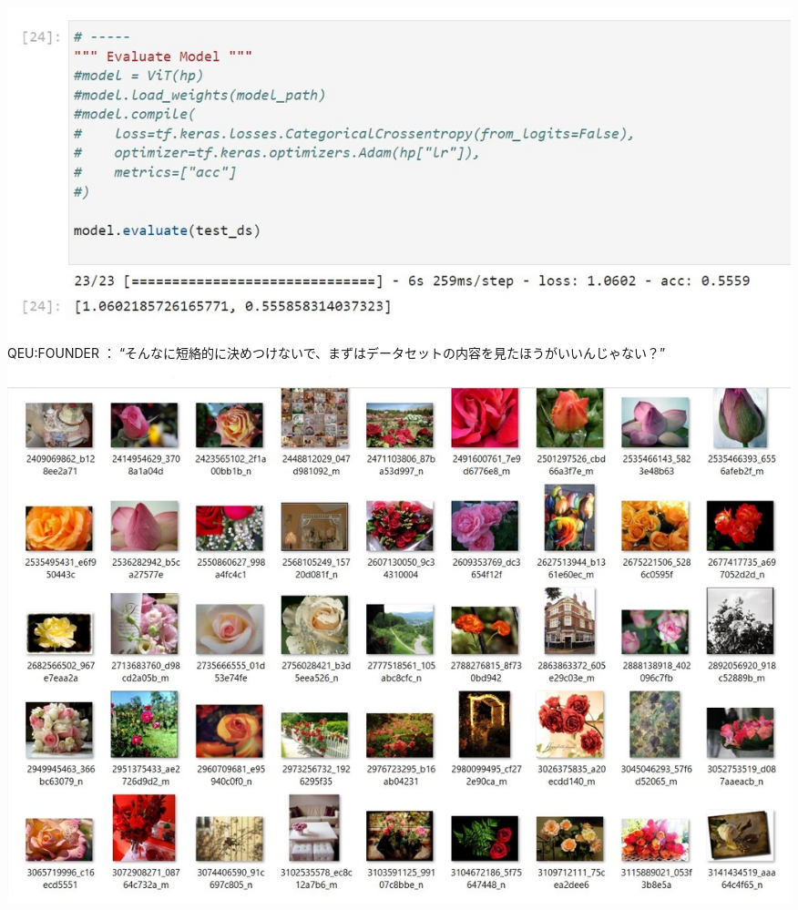 ![imageJRL8-3-8](/2023-12-12-QEUR23_VTRANS2/imageJRL8-3-8.jpg)

QEU:FOUNDER ： “そんなに短絡的に決めつけないで、まずはデータセットの内容を見たほうがいいんじゃない？”

![imageJRL8-3-9](/2023-12-12-QEUR23_VTRANS2/imageJRL8-3-9.jpg)
